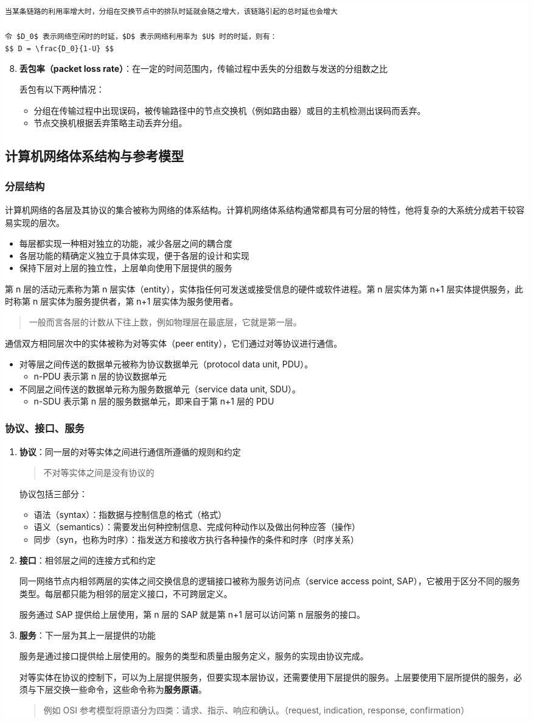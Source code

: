     当某条链路的利用率增大时，分组在交换节点中的排队时延就会随之增大，该链路引起的总时延也会增大

    令 $D_0$ 表示网络空闲时的时延，$D$ 表示网络利用率为 $U$ 时的时延，则有：
    $$ D = \frac{D_0}{1-U} $$

8. **丢包率（packet loss rate）**：在一定的时间范围内，传输过程中丢失的分组数与发送的分组数之比

    丢包有以下两种情况：

    - 分组在传输过程中出现误码，被传输路径中的节点交换机（例如路由器）或目的主机检测出误码而丢弃。
    - 节点交换机根据丢弃策略主动丢弃分组。

## 计算机网络体系结构与参考模型

### 分层结构

计算机网络的各层及其协议的集合被称为网络的体系结构。计算机网络体系结构通常都具有可分层的特性，他将复杂的大系统分成若干较容易实现的层次。

- 每层都实现一种相对独立的功能，减少各层之间的耦合度
- 各层功能的精确定义独立于具体实现，便于各层的设计和实现
- 保持下层对上层的独立性，上层单向使用下层提供的服务

第 n 层的活动元素称为第 n 层实体（entity），实体指任何可发送或接受信息的硬件或软件进程。第 n 层实体为第 n+1 层实体提供服务，此时称第 n 层实体为服务提供者，第 n+1 层实体为服务使用者。

> 一般而言各层的计数从下往上数，例如物理层在最底层，它就是第一层。

通信双方相同层次中的实体被称为对等实体（peer entity），它们通过对等协议进行通信。

- 对等层之间传送的数据单元被称为协议数据单元（protocol data unit, PDU）。
    - n-PDU 表示第 n 层的协议数据单元
- 不同层之间传送的数据单元称为服务数据单元（service data unit, SDU）。
    - n-SDU 表示第 n 层的服务数据单元，即来自于第 n+1 层的 PDU

### 协议、接口、服务

1. **协议**：同一层的对等实体之间进行通信所遵循的规则和约定

    > 不对等实体之间是没有协议的

    协议包括三部分：

    - 语法（syntax）：指数据与控制信息的格式（格式）
    - 语义（semantics）：需要发出何种控制信息、完成何种动作以及做出何种应答（操作）
    - 同步（syn，也称为时序）：指发送方和接收方执行各种操作的条件和时序（时序关系）

2. **接口**：相邻层之间的连接方式和约定

    同一网络节点内相邻两层的实体之间交换信息的逻辑接口被称为服务访问点（service access point, SAP），它被用于区分不同的服务类型。每层都只能为相邻的层定义接口，不可跨层定义。

    服务通过 SAP 提供给上层使用，第 n 层的 SAP 就是第 n+1 层可以访问第 n 层服务的接口。

3. **服务**：下一层为其上一层提供的功能

    服务是通过接口提供给上层使用的。服务的类型和质量由服务定义，服务的实现由协议完成。

    对等实体在协议的控制下，可以为上层提供服务，但要实现本层协议，还需要使用下层提供的服务。上层要使用下层所提供的服务，必须与下层交换一些命令，这些命令称为**服务原语**。

    > 例如 OSI 参考模型将原语分为四类：请求、指示、响应和确认。（request, indication, response, confirmation）
